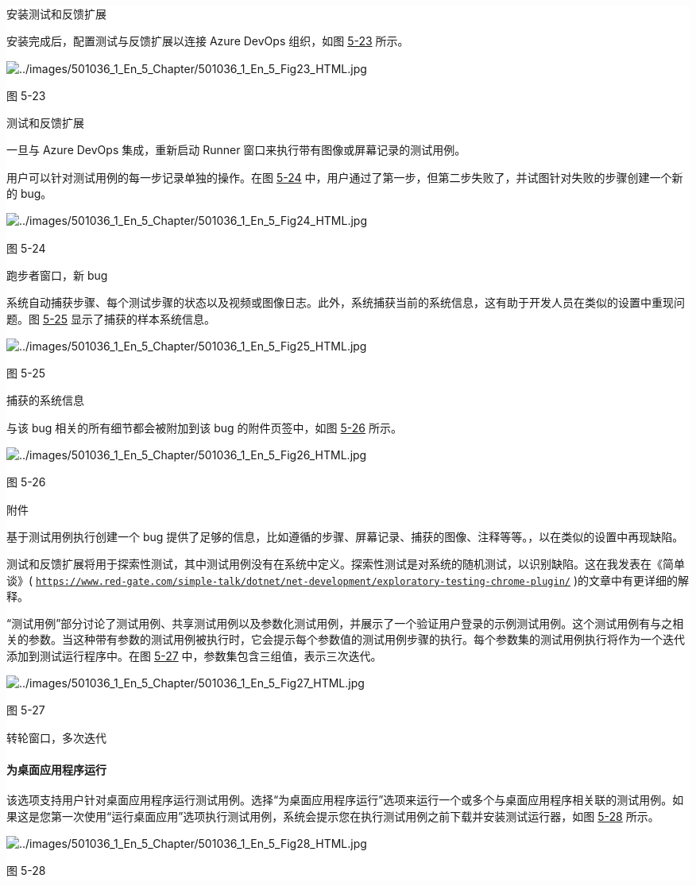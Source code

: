 安装测试和反馈扩展

安装完成后，配置测试与反馈扩展以连接 Azure DevOps 组织，如图 [5-23](#Fig23) 所示。

![../images/501036_1_En_5_Chapter/501036_1_En_5_Fig23_HTML.jpg](../images/501036_1_En_5_Chapter/501036_1_En_5_Fig23_HTML.jpg)

图 5-23

测试和反馈扩展

一旦与 Azure DevOps 集成，重新启动 Runner 窗口来执行带有图像或屏幕记录的测试用例。

用户可以针对测试用例的每一步记录单独的操作。在图 [5-24](#Fig24) 中，用户通过了第一步，但第二步失败了，并试图针对失败的步骤创建一个新的 bug。

![../images/501036_1_En_5_Chapter/501036_1_En_5_Fig24_HTML.jpg](../images/501036_1_En_5_Chapter/501036_1_En_5_Fig24_HTML.jpg)

图 5-24

跑步者窗口，新 bug

系统自动捕获步骤、每个测试步骤的状态以及视频或图像日志。此外，系统捕获当前的系统信息，这有助于开发人员在类似的设置中重现问题。图 [5-25](#Fig25) 显示了捕获的样本系统信息。

![../images/501036_1_En_5_Chapter/501036_1_En_5_Fig25_HTML.jpg](../images/501036_1_En_5_Chapter/501036_1_En_5_Fig25_HTML.jpg)

图 5-25

捕获的系统信息

与该 bug 相关的所有细节都会被附加到该 bug 的附件页签中，如图 [5-26](#Fig26) 所示。

![../images/501036_1_En_5_Chapter/501036_1_En_5_Fig26_HTML.jpg](../images/501036_1_En_5_Chapter/501036_1_En_5_Fig26_HTML.jpg)

图 5-26

附件

基于测试用例执行创建一个 bug 提供了足够的信息，比如遵循的步骤、屏幕记录、捕获的图像、注释等等。，以在类似的设置中再现缺陷。

测试和反馈扩展将用于探索性测试，其中测试用例没有在系统中定义。探索性测试是对系统的随机测试，以识别缺陷。这在我发表在《简单谈》( [`https://www.red-gate.com/simple-talk/dotnet/net-development/exploratory-testing-chrome-plugin/`](https://www.red-gate.com/simple-talk/dotnet/net-development/exploratory-testing-chrome-plugin/) )的文章中有更详细的解释。

“测试用例”部分讨论了测试用例、共享测试用例以及参数化测试用例，并展示了一个验证用户登录的示例测试用例。这个测试用例有与之相关的参数。当这种带有参数的测试用例被执行时，它会提示每个参数值的测试用例步骤的执行。每个参数集的测试用例执行将作为一个迭代添加到测试运行程序中。在图 [5-27](#Fig27) 中，参数集包含三组值，表示三次迭代。

![../images/501036_1_En_5_Chapter/501036_1_En_5_Fig27_HTML.jpg](../images/501036_1_En_5_Chapter/501036_1_En_5_Fig27_HTML.jpg)

图 5-27

转轮窗口，多次迭代

#### 为桌面应用程序运行

该选项支持用户针对桌面应用程序运行测试用例。选择“为桌面应用程序运行”选项来运行一个或多个与桌面应用程序相关联的测试用例。如果这是您第一次使用“运行桌面应用”选项执行测试用例，系统会提示您在执行测试用例之前下载并安装测试运行器，如图 [5-28](#Fig28) 所示。

![../images/501036_1_En_5_Chapter/501036_1_En_5_Fig28_HTML.jpg](../images/501036_1_En_5_Chapter/501036_1_En_5_Fig28_HTML.jpg)

图 5-28
